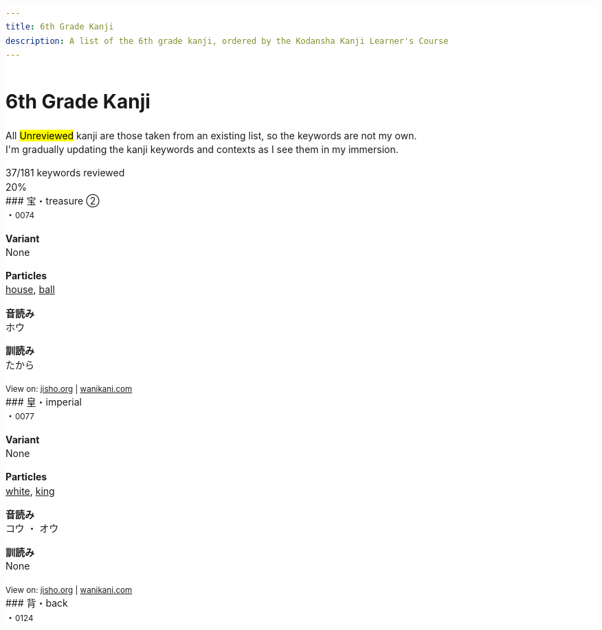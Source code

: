 ```yaml
---
title: 6th Grade Kanji
description: A list of the 6th grade kanji, ordered by the Kodansha Kanji Learner's Course
---
```


# 6th Grade Kanji

All <mark class="cited">Unreviewed</mark> kanji are those taken from an existing list, so the keywords are not my own.  
I'm gradually updating the kanji keywords and contexts as I see them in my immersion.

<div class="progress"><div class="headings"><div>37/181 keywords reviewed</div><div>20%</div></div><div class="bar"><div class="percent" style="width:20%"></div></div></div>

<div class="kanji-wrapper" markdown>### <span class="kanji"><span>宝</span></span><span class="interpunct">・</span><span class="kanji-details">treasure ② <br><span class="interpunct">・</span><small>0074</small></span></div>

<div class="grid grid--kanji">
<p class="grid__card"><strong>Variant</strong><br> <span class="faded">None</span></p>
<p class="grid__card"><strong>Particles</strong><br> <a href="https://nihongonotes.com/kanji/particles/#house-p031">house</a>, <a href="https://nihongonotes.com/kanji/grade1/#ball-0073">ball</a></p>
<p class="grid__card"><strong class="japanese">音読み</strong><br> <span class="japanese">ホウ</span></p>
<p class="grid__card"><strong class="japanese">訓読み</strong><br> <span class="japanese">たから</span></p>
</div>

<div class="kanji-contexts"><small>View on: <a href="https://jisho.org/search/宝%20%23kanji" target="_blank">jisho.org</a> | <a href="https://www.wanikani.com/search?query=宝" target="_blank">wanikani.com</a></small></div>

<div class="kanji-wrapper" markdown>### <span class="kanji"><span>皇</span></span><span class="interpunct">・</span><span class="kanji-details">imperial <br><span class="interpunct">・</span><small>0077</small></span></div>

<div class="grid grid--kanji">
<p class="grid__card"><strong>Variant</strong><br> <span class="faded">None</span></p>
<p class="grid__card"><strong>Particles</strong><br> <a href="https://nihongonotes.com/kanji/grade1/#white-0076">white</a>, <a href="https://nihongonotes.com/kanji/grade1/#king-0072">king</a></p>
<p class="grid__card"><strong class="japanese">音読み</strong><br> <span class="japanese">コウ ・ オウ</span></p>
<p class="grid__card"><strong class="japanese">訓読み</strong><br> <span class="faded">None</span></p>
</div>

<div class="kanji-contexts"><small>View on: <a href="https://jisho.org/search/皇%20%23kanji" target="_blank">jisho.org</a> | <a href="https://www.wanikani.com/search?query=皇" target="_blank">wanikani.com</a></small></div>

<div class="kanji-wrapper" markdown>### <span class="kanji"><span>背</span></span><span class="interpunct">・</span><span class="kanji-details">back <br><span class="interpunct">・</span><small>0124</small></span></div>
